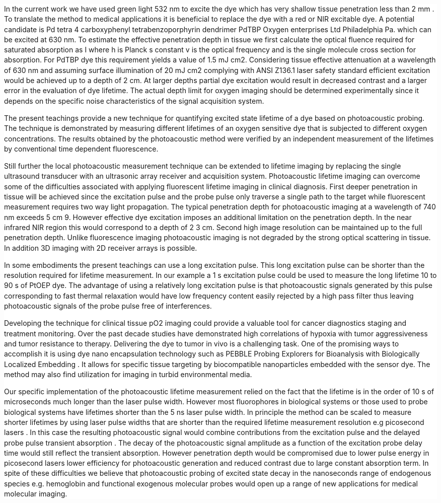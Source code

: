 In the current work we have used green light 532 nm to excite the dye which has very shallow tissue penetration less than 2 mm . To translate the method to medical applications it is beneficial to replace the dye with a red or NIR excitable dye. A potential candidate is Pd tetra 4 carboxyphenyl tetrabenzoporphyrin dendrimer PdTBP Oxygen enterprises Ltd Philadelphia Pa. which can be excited at 630 nm. To estimate the effective penetration depth in tissue we first calculate the optical fluence required for saturated absorption as I where h is Planck s constant v is the optical frequency and is the single molecule cross section for absorption. For PdTBP dye this requirement yields a value of 1.5 mJ cm2. Considering tissue effective attenuation at a wavelength of 630 nm and assuming surface illumination of 20 mJ cm2 complying with ANSI Z136.1 laser safety standard efficient excitation would be achieved up to a depth of 2 cm. At larger depths partial dye excitation would result in decreased contrast and a larger error in the evaluation of dye lifetime. The actual depth limit for oxygen imaging should be determined experimentally since it depends on the specific noise characteristics of the signal acquisition system.

The present teachings provide a new technique for quantifying excited state lifetime of a dye based on photoacoustic probing. The technique is demonstrated by measuring different lifetimes of an oxygen sensitive dye that is subjected to different oxygen concentrations. The results obtained by the photoacoustic method were verified by an independent measurement of the lifetimes by conventional time dependent fluorescence.

Still further the local photoacoustic measurement technique can be extended to lifetime imaging by replacing the single ultrasound transducer with an ultrasonic array receiver and acquisition system. Photoacoustic lifetime imaging can overcome some of the difficulties associated with applying fluorescent lifetime imaging in clinical diagnosis. First deeper penetration in tissue will be achieved since the excitation pulse and the probe pulse only traverse a single path to the target while fluorescent measurement requires two way light propagation. The typical penetration depth for photoacoustic imaging at a wavelength of 740 nm exceeds 5 cm 9. However effective dye excitation imposes an additional limitation on the penetration depth. In the near infrared NIR region this would correspond to a depth of 2 3 cm. Second high image resolution can be maintained up to the full penetration depth. Unlike fluorescence imaging photoacoustic imaging is not degraded by the strong optical scattering in tissue. In addition 3D imaging with 2D receiver arrays is possible.

In some embodiments the present teachings can use a long excitation pulse. This long excitation pulse can be shorter than the resolution required for lifetime measurement. In our example a 1 s excitation pulse could be used to measure the long lifetime 10 to 90 s of PtOEP dye. The advantage of using a relatively long excitation pulse is that photoacoustic signals generated by this pulse corresponding to fast thermal relaxation would have low frequency content easily rejected by a high pass filter thus leaving photoacoustic signals of the probe pulse free of interferences.

Developing the technique for clinical tissue pO2 imaging could provide a valuable tool for cancer diagnostics staging and treatment monitoring. Over the past decade studies have demonstrated high correlations of hypoxia with tumor aggressiveness and tumor resistance to therapy. Delivering the dye to tumor in vivo is a challenging task. One of the promising ways to accomplish it is using dye nano encapsulation technology such as PEBBLE Probing Explorers for Bioanalysis with Biologically Localized Embedding . It allows for specific tissue targeting by biocompatible nanoparticles embedded with the sensor dye. The method may also find utilization for imaging in turbid environmental media.

Our specific implementation of the photoacoustic lifetime measurement relied on the fact that the lifetime is in the order of 10 s of microseconds much longer than the laser pulse width. However most fluorophores in biological systems or those used to probe biological systems have lifetimes shorter than the 5 ns laser pulse width. In principle the method can be scaled to measure shorter lifetimes by using laser pulse widths that are shorter than the required lifetime measurement resolution e.g picosecond lasers . In this case the resulting photoacoustic signal would combine contributions from the excitation pulse and the delayed probe pulse transient absorption . The decay of the photoacoustic signal amplitude as a function of the excitation probe delay time would still reflect the transient absorption. However penetration depth would be compromised due to lower pulse energy in picosecond lasers lower efficiency for photoacoustic generation and reduced contrast due to large constant absorption term. In spite of these difficulties we believe that photoacoustic probing of excited state decay in the nanoseconds range of endogenous species e.g. hemoglobin and functional exogenous molecular probes would open up a range of new applications for medical molecular imaging.
